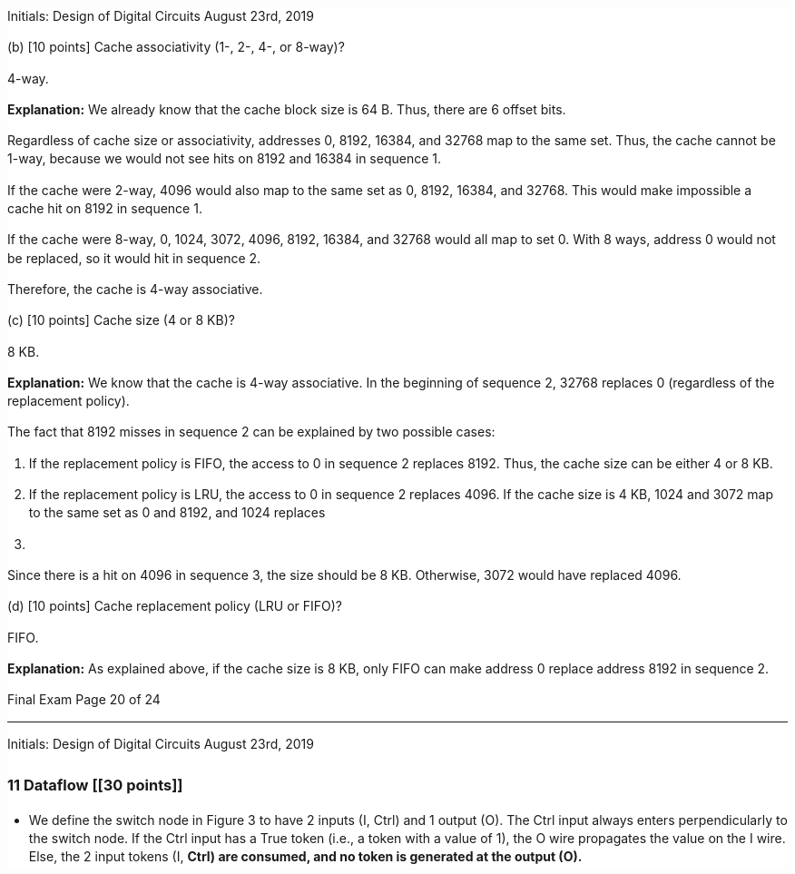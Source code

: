 Initials: Design of Digital Circuits August 23rd, 2019

(b) [10 points] Cache associativity (1-, 2-, 4-, or 8-way)?

4-way.

**Explanation:**
We already know that the cache block size is 64 B. Thus, there are 6 offset bits.

Regardless of cache size or associativity, addresses 0, 8192, 16384, and 32768 map to the
same set. Thus, the cache cannot be 1-way, because we would not see hits on 8192 and
16384 in sequence 1.

If the cache were 2-way, 4096 would also map to the same set as 0, 8192, 16384, and
32768. This would make impossible a cache hit on 8192 in sequence 1.

If the cache were 8-way, 0, 1024, 3072, 4096, 8192, 16384, and 32768 would all map to set
0. With 8 ways, address 0 would not be replaced, so it would hit in sequence 2.

Therefore, the cache is 4-way associative.

(c) [10 points] Cache size (4 or 8 KB)?

8 KB.

**Explanation:**
We know that the cache is 4-way associative. In the beginning of sequence 2, 32768
replaces 0 (regardless of the replacement policy).

The fact that 8192 misses in sequence 2 can be explained by two possible cases:
1. If the replacement policy is FIFO, the access to 0 in sequence 2 replaces 8192. Thus,
the cache size can be either 4 or 8 KB.

2. If the replacement policy is LRU, the access to 0 in sequence 2 replaces 4096. If the
cache size is 4 KB, 1024 and 3072 map to the same set as 0 and 8192, and 1024 replaces
8192.

Since there is a hit on 4096 in sequence 3, the size should be 8 KB. Otherwise, 3072 would
have replaced 4096.

(d) [10 points] Cache replacement policy (LRU or FIFO)?

FIFO.

**Explanation:**
As explained above, if the cache size is 8 KB, only FIFO can make address 0 replace
address 8192 in sequence 2.

Final Exam Page 20 of 24


-----

Initials: Design of Digital Circuits August 23rd, 2019

### 11 Dataflow [[30 points]]

  - We define the switch node in Figure 3 to have 2 inputs (I, Ctrl) and 1 output (O). The Ctrl input
always enters perpendicularly to the switch node. If the Ctrl input has a True token (i.e., a token
with a value of 1), the O wire propagates the value on the I wire. Else, the 2 input tokens (I,
**Ctrl) are consumed, and no token is generated at the output (O).**
